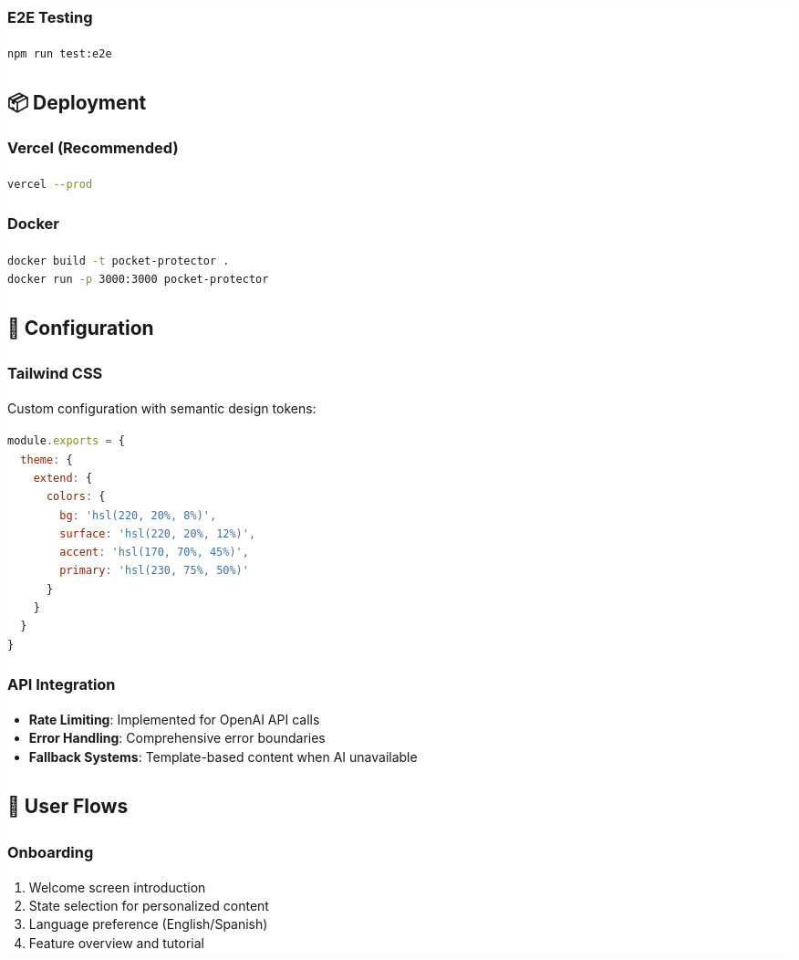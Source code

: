 ### E2E Testing
```bash
npm run test:e2e
```

## 📦 Deployment

### Vercel (Recommended)
```bash
vercel --prod
```

### Docker
```bash
docker build -t pocket-protector .
docker run -p 3000:3000 pocket-protector
```

## 🔧 Configuration

### Tailwind CSS
Custom configuration with semantic design tokens:
```javascript
module.exports = {
  theme: {
    extend: {
      colors: {
        bg: 'hsl(220, 20%, 8%)',
        surface: 'hsl(220, 20%, 12%)',
        accent: 'hsl(170, 70%, 45%)',
        primary: 'hsl(230, 75%, 50%)'
      }
    }
  }
}
```

### API Integration
- **Rate Limiting**: Implemented for OpenAI API calls
- **Error Handling**: Comprehensive error boundaries
- **Fallback Systems**: Template-based content when AI unavailable

## 🚦 User Flows

### Onboarding
1. Welcome screen introduction
2. State selection for personalized content
3. Language preference (English/Spanish)
4. Feature overview and tutorial
